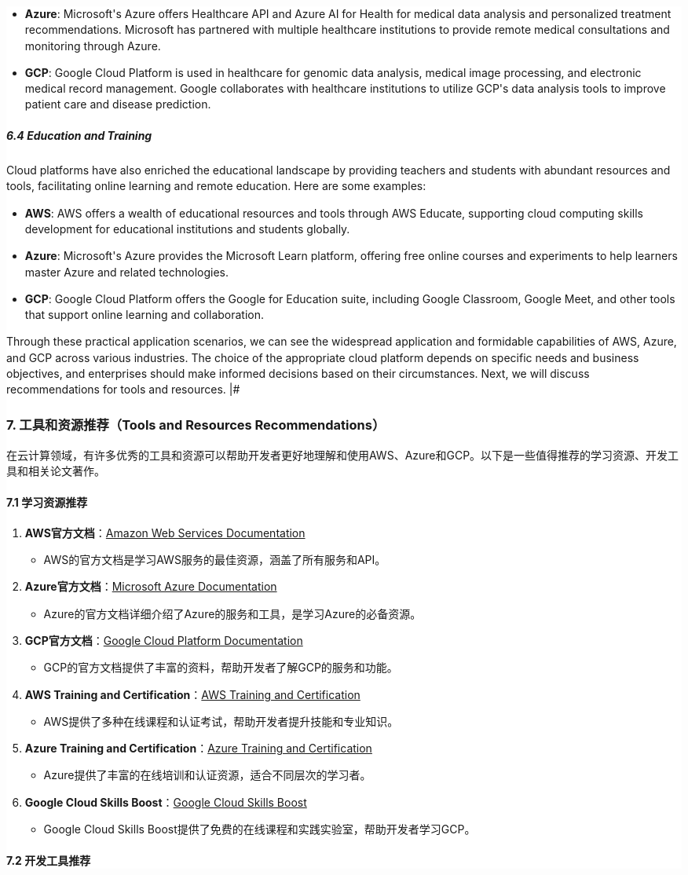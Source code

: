 - **Azure**: Microsoft's Azure offers Healthcare API and Azure AI for Health for medical data analysis and personalized treatment recommendations. Microsoft has partnered with multiple healthcare institutions to provide remote medical consultations and monitoring through Azure.

- **GCP**: Google Cloud Platform is used in healthcare for genomic data analysis, medical image processing, and electronic medical record management. Google collaborates with healthcare institutions to utilize GCP's data analysis tools to improve patient care and disease prediction.

##### 6.4 Education and Training

Cloud platforms have also enriched the educational landscape by providing teachers and students with abundant resources and tools, facilitating online learning and remote education. Here are some examples:

- **AWS**: AWS offers a wealth of educational resources and tools through AWS Educate, supporting cloud computing skills development for educational institutions and students globally.

- **Azure**: Microsoft's Azure provides the Microsoft Learn platform, offering free online courses and experiments to help learners master Azure and related technologies.

- **GCP**: Google Cloud Platform offers the Google for Education suite, including Google Classroom, Google Meet, and other tools that support online learning and collaboration.

Through these practical application scenarios, we can see the widespread application and formidable capabilities of AWS, Azure, and GCP across various industries. The choice of the appropriate cloud platform depends on specific needs and business objectives, and enterprises should make informed decisions based on their circumstances. Next, we will discuss recommendations for tools and resources. |#

### 7. 工具和资源推荐（Tools and Resources Recommendations）

在云计算领域，有许多优秀的工具和资源可以帮助开发者更好地理解和使用AWS、Azure和GCP。以下是一些值得推荐的学习资源、开发工具和相关论文著作。

#### 7.1 学习资源推荐

1. **AWS官方文档**：[Amazon Web Services Documentation](https://docs.aws.amazon.com/)
   - AWS的官方文档是学习AWS服务的最佳资源，涵盖了所有服务和API。

2. **Azure官方文档**：[Microsoft Azure Documentation](https://docs.microsoft.com/en-us/azure/)
   - Azure的官方文档详细介绍了Azure的服务和工具，是学习Azure的必备资源。

3. **GCP官方文档**：[Google Cloud Platform Documentation](https://cloud.google.com/docs/)
   - GCP的官方文档提供了丰富的资料，帮助开发者了解GCP的服务和功能。

4. **AWS Training and Certification**：[AWS Training and Certification](https://aws.amazon.com/training/)
   - AWS提供了多种在线课程和认证考试，帮助开发者提升技能和专业知识。

5. **Azure Training and Certification**：[Azure Training and Certification](https://azure.com/training/)
   - Azure提供了丰富的在线培训和认证资源，适合不同层次的学习者。

6. **Google Cloud Skills Boost**：[Google Cloud Skills Boost](https://cloud.google.com/skills)
   - Google Cloud Skills Boost提供了免费的在线课程和实践实验室，帮助开发者学习GCP。

#### 7.2 开发工具推荐

